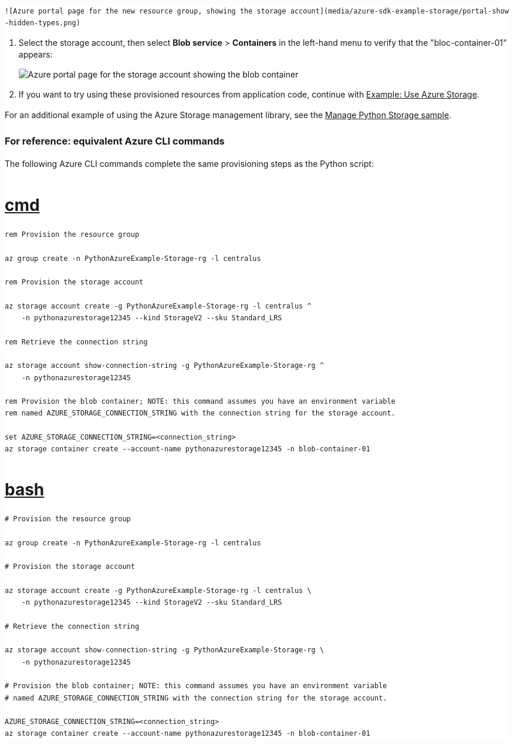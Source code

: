     ![Azure portal page for the new resource group, showing the storage account](media/azure-sdk-example-storage/portal-show-hidden-types.png)

1. Select the storage account, then select **Blob service** > **Containers** in the left-hand menu to verify that the "bloc-container-01" appears:

    ![Azure portal page for the storage account showing the blob container](media/azure-sdk-example-storage/portal-show-blob-containers.png)

1. If you want to try using these provisioned resources from application code, continue with [Example: Use Azure Storage](azure-sdk-example-storage-use.md).

For an additional example of using the Azure Storage management library, see the [Manage Python Storage sample](https://docs.microsoft.com/samples/azure-samples/storage-python-manage/storage-python-manage/).

### For reference: equivalent Azure CLI commands

The following Azure CLI commands complete the same provisioning steps as the Python script:

# [cmd](#tab/cmd)

```azurecli
rem Provision the resource group

az group create -n PythonAzureExample-Storage-rg -l centralus

rem Provision the storage account

az storage account create -g PythonAzureExample-Storage-rg -l centralus ^
    -n pythonazurestorage12345 --kind StorageV2 --sku Standard_LRS

rem Retrieve the connection string

az storage account show-connection-string -g PythonAzureExample-Storage-rg ^
    -n pythonazurestorage12345

rem Provision the blob container; NOTE: this command assumes you have an environment variable
rem named AZURE_STORAGE_CONNECTION_STRING with the connection string for the storage account.

set AZURE_STORAGE_CONNECTION_STRING=<connection_string>
az storage container create --account-name pythonazurestorage12345 -n blob-container-01
```

# [bash](#tab/bash)

```azurecli
# Provision the resource group

az group create -n PythonAzureExample-Storage-rg -l centralus

# Provision the storage account

az storage account create -g PythonAzureExample-Storage-rg -l centralus \
    -n pythonazurestorage12345 --kind StorageV2 --sku Standard_LRS

# Retrieve the connection string

az storage account show-connection-string -g PythonAzureExample-Storage-rg \
    -n pythonazurestorage12345

# Provision the blob container; NOTE: this command assumes you have an environment variable
# named AZURE_STORAGE_CONNECTION_STRING with the connection string for the storage account.

AZURE_STORAGE_CONNECTION_STRING=<connection_string>
az storage container create --account-name pythonazurestorage12345 -n blob-container-01
```